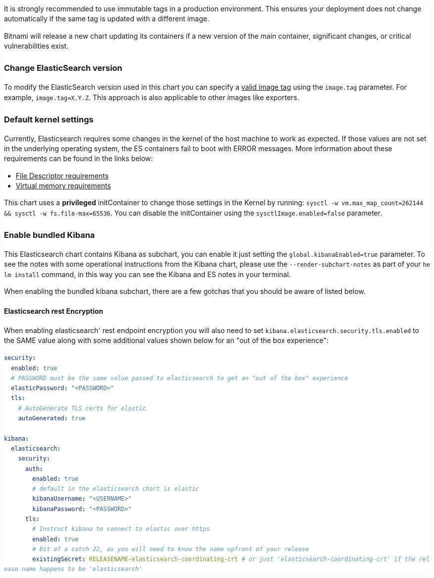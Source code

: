 It is strongly recommended to use immutable tags in a production environment. This ensures your deployment does not change automatically if the same tag is updated with a different image.

Bitnami will release a new chart updating its containers if a new version of the main container, significant changes, or critical vulnerabilities exist.

### Change ElasticSearch version

To modify the ElasticSearch version used in this chart you can specify a [valid image tag](https://hub.docker.com/r/bitnami/elasticsearch/tags/) using the `image.tag` parameter. For example, `image.tag=X.Y.Z`. This approach is also applicable to other images like exporters.

### Default kernel settings

Currently, Elasticsearch requires some changes in the kernel of the host machine to work as expected. If those values are not set in the underlying operating system, the ES containers fail to boot with ERROR messages. More information about these requirements can be found in the links below:

- [File Descriptor requirements](https://www.elastic.co/guide/en/elasticsearch/reference/current/file-descriptors.html)
- [Virtual memory requirements](https://www.elastic.co/guide/en/elasticsearch/reference/current/vm-max-map-count.html)

This chart uses a **privileged** initContainer to change those settings in the Kernel by running: `sysctl -w vm.max_map_count=262144 && sysctl -w fs.file-max=65536`.
You can disable the initContainer using the `sysctlImage.enabled=false` parameter.

### Enable bundled Kibana

This Elasticsearch chart contains Kibana as subchart, you can enable it just setting the `global.kibanaEnabled=true` parameter.
To see the notes with some operational instructions from the Kibana chart, please use the `--render-subchart-notes` as part of your `helm install` command, in this way you can see the Kibana and ES notes in your terminal.

When enabling the bundled kibana subchart, there are a few gotchas that you should be aware of listed below.

#### Elasticsearch rest Encryption

When enabling elasticsearch' rest endpoint encryption you will also need to set `kibana.elasticsearch.security.tls.enabled` to the SAME value along with some additional values shown below for an "out of the box experience":

```yaml
security:
  enabled: true
  # PASSWORD must be the same value passed to elasticsearch to get an "out of the box" experience
  elasticPassword: "<PASSWORD>"
  tls:
    # AutoGenerate TLS certs for elastic
    autoGenerated: true

kibana:
  elasticsearch:
    security:
      auth:
        enabled: true
        # default in the elasticsearch chart is elastic
        kibanaUsername: "<USERNAME>"
        kibanaPassword: "<PASSWORD>"
      tls:
        # Instruct kibana to connect to elastic over https
        enabled: true
        # Bit of a catch 22, as you will need to know the name upfront of your release
        existingSecret: RELEASENAME-elasticsearch-coordinating-crt # or just 'elasticsearch-coordinating-crt' if the release name happens to be 'elasticsearch'
```